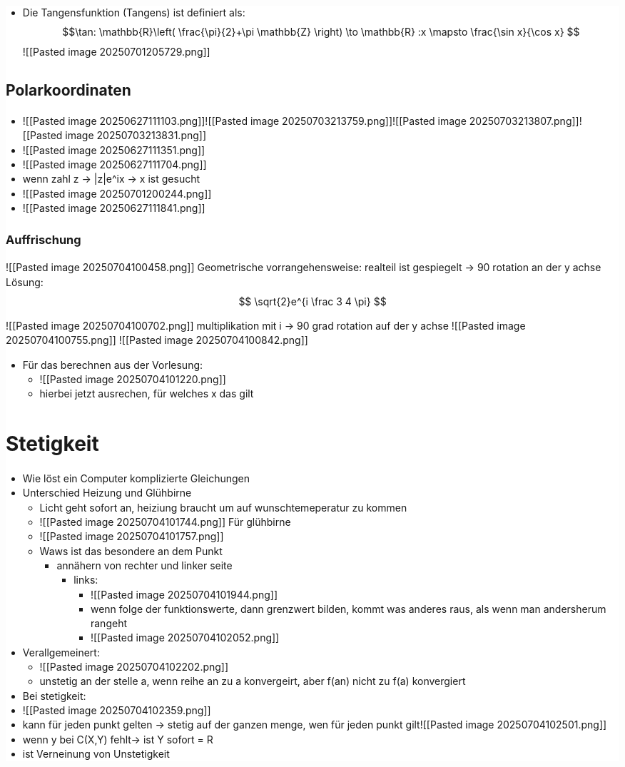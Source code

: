 - Die Tangensfunktion (Tangens) ist definiert als:
$$\tan: \mathbb{R}\left( \frac{\pi}{2}+\pi \mathbb{Z} \right) \to \mathbb{R} :x \mapsto  \frac{\sin x}{\cos x}  $$
![[Pasted image 20250701205729.png]]
## Polarkoordinaten
- ![[Pasted image 20250627111103.png]]![[Pasted image 20250703213759.png]]![[Pasted image 20250703213807.png]]![[Pasted image 20250703213831.png]]
- ![[Pasted image 20250627111351.png]]
- ![[Pasted image 20250627111704.png]]
- wenn zahl z -> |z|e^ix -> x ist gesucht
- ![[Pasted image 20250701200244.png]]
- ![[Pasted image 20250627111841.png]]
### Auffrischung
![[Pasted image 20250704100458.png]]
Geometrische vorrangehensweise: realteil ist gespiegelt -> 90 rotation an der y achse
Lösung:
$$
\sqrt{2}e^{i \frac 3 4 \pi}
$$

![[Pasted image 20250704100702.png]]
 multiplikation mit i -> 90 grad rotation auf der y achse
 ![[Pasted image 20250704100755.png]]
 ![[Pasted image 20250704100842.png]]
 - Für das berechnen aus der Vorlesung:
	 - ![[Pasted image 20250704101220.png]]
	 - hierbei jetzt ausrechen, für welches x das gilt
# Stetigkeit
- Wie löst ein Computer komplizierte Gleichungen
- Unterschied Heizung und Glühbirne
	- Licht geht sofort an, heiziung braucht um auf wunschtemeperatur zu kommen
	- ![[Pasted image 20250704101744.png]] Für glühbirne
	- ![[Pasted image 20250704101757.png]]
	- Waws ist das besondere an dem Punkt
		- annähern von rechter und linker seite
			- links:
				- ![[Pasted image 20250704101944.png]]
				- wenn folge der funktionswerte, dann grenzwert bilden, kommt was anderes raus, als wenn man andersherum rangeht
				- ![[Pasted image 20250704102052.png]]
- Verallgemeinert:
	- ![[Pasted image 20250704102202.png]]
	- unstetig an der stelle a, wenn reihe an zu a konvergeirt, aber f(an) nicht zu f(a) konvergiert
- Bei stetigkeit:
- ![[Pasted image 20250704102359.png]]
- kann für jeden punkt gelten -> stetig auf der ganzen menge, wen für jeden punkt gilt![[Pasted image 20250704102501.png]]
- wenn y bei C(X,Y) fehlt-> ist Y sofort = R
- ist Verneinung von Unstetigkeit
